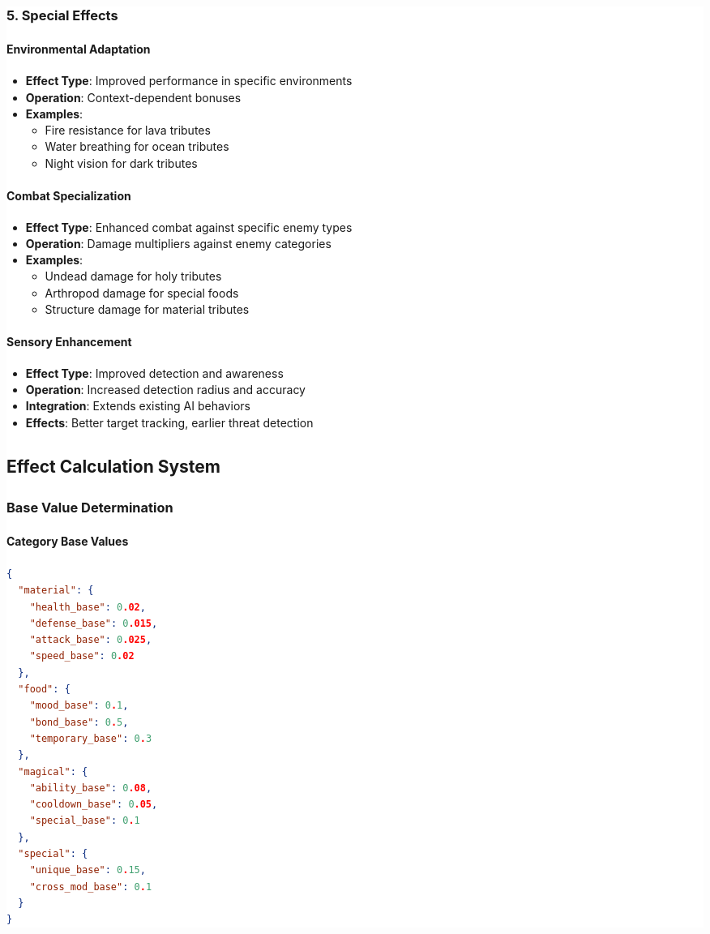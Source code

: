 ### 5. Special Effects

#### Environmental Adaptation
- **Effect Type**: Improved performance in specific environments
- **Operation**: Context-dependent bonuses
- **Examples**:
  - Fire resistance for lava tributes
  - Water breathing for ocean tributes
  - Night vision for dark tributes

#### Combat Specialization
- **Effect Type**: Enhanced combat against specific enemy types
- **Operation**: Damage multipliers against enemy categories
- **Examples**:
  - Undead damage for holy tributes
  - Arthropod damage for special foods
  - Structure damage for material tributes

#### Sensory Enhancement
- **Effect Type**: Improved detection and awareness
- **Operation**: Increased detection radius and accuracy
- **Integration**: Extends existing AI behaviors
- **Effects**: Better target tracking, earlier threat detection

## Effect Calculation System

### Base Value Determination

#### Category Base Values
```json
{
  "material": {
    "health_base": 0.02,
    "defense_base": 0.015,
    "attack_base": 0.025,
    "speed_base": 0.02
  },
  "food": {
    "mood_base": 0.1,
    "bond_base": 0.5,
    "temporary_base": 0.3
  },
  "magical": {
    "ability_base": 0.08,
    "cooldown_base": 0.05,
    "special_base": 0.1
  },
  "special": {
    "unique_base": 0.15,
    "cross_mod_base": 0.1
  }
}
```
